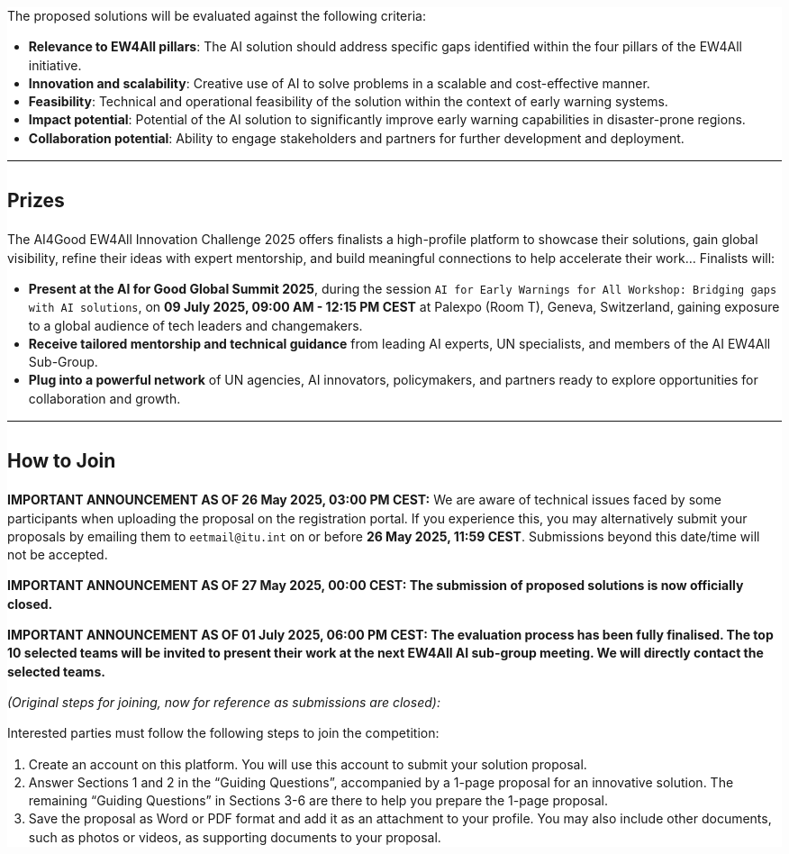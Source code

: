 The proposed solutions will be evaluated against the following criteria:

* **Relevance to EW4All pillars**: The AI solution should address specific gaps identified within the four pillars of the EW4All initiative.
* **Innovation and scalability**: Creative use of AI to solve problems in a scalable and cost-effective manner.
* **Feasibility**: Technical and operational feasibility of the solution within the context of early warning systems.
* **Impact potential**: Potential of the AI solution to significantly improve early warning capabilities in disaster-prone regions.
* **Collaboration potential**: Ability to engage stakeholders and partners for further development and deployment.

---

## Prizes

The AI4Good EW4All Innovation Challenge 2025 offers finalists a high-profile platform to showcase their solutions, gain global visibility, refine their ideas with expert mentorship, and build meaningful connections to help accelerate their work… Finalists will:

* **Present at the AI for Good Global Summit 2025**, during the session `AI for Early Warnings for All Workshop: Bridging gaps with AI solutions`, on **09 July 2025, 09:00 AM - 12:15 PM CEST** at Palexpo (Room T), Geneva, Switzerland, gaining exposure to a global audience of tech leaders and changemakers.
* **Receive tailored mentorship and technical guidance** from leading AI experts, UN specialists, and members of the AI EW4All Sub-Group.
* **Plug into a powerful network** of UN agencies, AI innovators, policymakers, and partners ready to explore opportunities for collaboration and growth.

---

## How to Join

**IMPORTANT ANNOUNCEMENT AS OF 26 May 2025, 03:00 PM CEST:** We are aware of technical issues faced by some participants when uploading the proposal on the registration portal. If you experience this, you may alternatively submit your proposals by emailing them to `eetmail@itu.int` on or before **26 May 2025, 11:59 CEST**. Submissions beyond this date/time will not be accepted.

**IMPORTANT ANNOUNCEMENT AS OF 27 May 2025, 00:00 CEST: The submission of proposed solutions is now officially closed.**

**IMPORTANT ANNOUNCEMENT AS OF 01 July 2025, 06:00 PM CEST: The evaluation process has been fully finalised. The top 10 selected teams will be invited to present their work at the next EW4All AI sub-group meeting. We will directly contact the selected teams.**

*(Original steps for joining, now for reference as submissions are closed):*

Interested parties must follow the following steps to join the competition:
1.  Create an account on this platform. You will use this account to submit your solution proposal.
2.  Answer Sections 1 and 2 in the “Guiding Questions”, accompanied by a 1-page proposal for an innovative solution. The remaining “Guiding Questions” in Sections 3-6 are there to help you prepare the 1-page proposal.
3.  Save the proposal as Word or PDF format and add it as an attachment to your profile. You may also include other documents, such as photos or videos, as supporting documents to your proposal.
